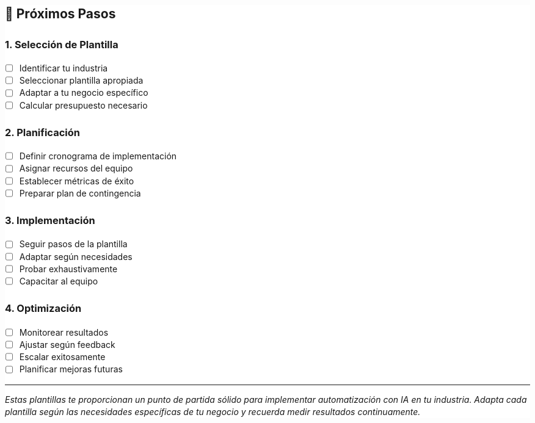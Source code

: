 ## 🚀 Próximos Pasos

### 1. Selección de Plantilla
- [ ] Identificar tu industria
- [ ] Seleccionar plantilla apropiada
- [ ] Adaptar a tu negocio específico
- [ ] Calcular presupuesto necesario

### 2. Planificación
- [ ] Definir cronograma de implementación
- [ ] Asignar recursos del equipo
- [ ] Establecer métricas de éxito
- [ ] Preparar plan de contingencia

### 3. Implementación
- [ ] Seguir pasos de la plantilla
- [ ] Adaptar según necesidades
- [ ] Probar exhaustivamente
- [ ] Capacitar al equipo

### 4. Optimización
- [ ] Monitorear resultados
- [ ] Ajustar según feedback
- [ ] Escalar exitosamente
- [ ] Planificar mejoras futuras

---

*Estas plantillas te proporcionan un punto de partida sólido para implementar automatización con IA en tu industria. Adapta cada plantilla según las necesidades específicas de tu negocio y recuerda medir resultados continuamente.*












